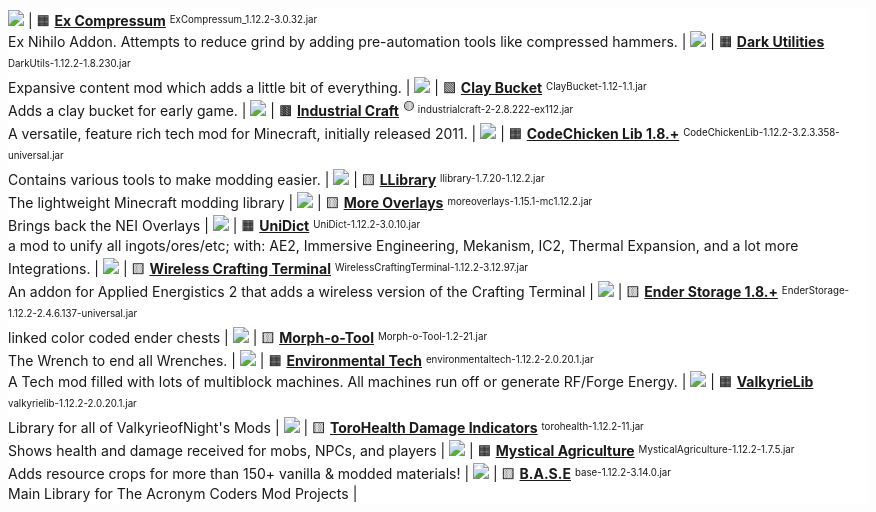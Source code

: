 <img src="https://media.forgecdn.net/avatars/thumbnails/34/698/30/30/635913702583565729.png"            > | 🟧                          [**Ex Compressum**](https://www.curseforge.com/minecraft/mc-mods/ex-compressum)                 <sup><sub>ExCompressum_1.12.2-3.0.32.jar</sub></sup> <br> Ex Nihilo Addon. Attempts to reduce grind by adding pre-automation tools like compressed hammers. | 
<img src="https://media.forgecdn.net/avatars/thumbnails/35/77/30/30/635919513306138024.jpeg"            > | 🟧                         [**Dark Utilities**](https://www.curseforge.com/minecraft/mc-mods/dark-utilities)                <sup><sub>DarkUtils-1.12.2-1.8.230.jar</sub></sup> <br> Expansive content mod which adds a little bit of everything.  | 
<img src="https://media.forgecdn.net/avatars/thumbnails/35/716/30/30/635928348691080264.png"            > | 🟩                            [**Clay Bucket**](https://www.curseforge.com/minecraft/mc-mods/clay-bucket)                   <sup><sub>ClayBucket-1.12-1.1.jar</sub></sup> <br> Adds a clay bucket for early game. | 
<img src="https://media.forgecdn.net/avatars/thumbnails/35/839/30/30/635930304832975926.png"            > | 🟫                       [**Industrial Craft**](https://www.curseforge.com/minecraft/mc-mods/industrial-craft)              <sup> 🟡 <sub>industrialcraft-2-2.8.222-ex112.jar</sub></sup> <br> A versatile, feature rich tech mod for Minecraft, initially released 2011. | 
<img src="https://media.forgecdn.net/avatars/thumbnails/36/121/30/30/635934545550873146.jpeg"           > | 🟧                  [**CodeChicken Lib 1.8.+**](https://www.curseforge.com/minecraft/mc-mods/codechicken-lib-1-8)           <sup><sub>CodeChickenLib-1.12.2-3.2.3.358-universal.jar</sub></sup> <br> Contains various tools to make modding easier. | 
<img src="https://media.forgecdn.net/avatars/thumbnails/36/938/30/30/635945231023485157.png"            > | 🟨                               [**LLibrary**](https://www.curseforge.com/minecraft/mc-mods/llibrary)                      <sup><sub>llibrary-1.7.20-1.12.2.jar</sub></sup> <br> The lightweight Minecraft modding library | 
<img src="https://media.forgecdn.net/avatars/thumbnails/37/247/30/30/635949309418908820.png"            > | 🟨                          [**More Overlays**](https://www.curseforge.com/minecraft/mc-mods/more-overlays)                 <sup><sub>moreoverlays-1.15.1-mc1.12.2.jar</sub></sup> <br> Brings back the NEI Overlays | 
<img src="https://media.forgecdn.net/avatars/thumbnails/41/268/30/30/635993263668614082.png"            > | 🟧                                [**UniDict**](https://www.curseforge.com/minecraft/mc-mods/unidict)                       <sup><sub>UniDict-1.12.2-3.0.10.jar</sub></sup> <br> a mod to unify all ingots/ores/etc; with: AE2, Immersive Engineering, Mekanism, IC2, Thermal Expansion, and a lot more Integrations. | 
<img src="https://media.forgecdn.net/avatars/thumbnails/207/33/30/30/636963091026123285.png"            > | 🟨             [**Wireless Crafting Terminal**](https://www.curseforge.com/minecraft/mc-mods/wireless-crafting-terminal)    <sup><sub>WirelessCraftingTerminal-1.12.2-3.12.97.jar</sub></sup> <br> An addon for Applied Energistics 2 that adds a wireless version of the Crafting Terminal | 
<img src="https://media.forgecdn.net/avatars/thumbnails/133/874/30/30/636487132065959761.png"           > | 🟨                    [**Ender Storage 1.8.+**](https://www.curseforge.com/minecraft/mc-mods/ender-storage-1-8)             <sup><sub>EnderStorage-1.12.2-2.4.6.137-universal.jar</sub></sup> <br> linked color coded ender chests | 
<img src="https://media.forgecdn.net/avatars/thumbnails/588/691/30/30/637958999936696075.png"           > | 🟨                           [**Morph-o-Tool**](https://www.curseforge.com/minecraft/mc-mods/morph-o-tool)                  <sup><sub>Morph-o-Tool-1.2-21.jar</sub></sup> <br> The Wrench to end all Wrenches. | 
<img src="https://media.forgecdn.net/avatars/thumbnails/435/793/30/30/637676306043621312.png"           > | 🟧                     [**Environmental Tech**](https://www.curseforge.com/minecraft/mc-mods/environmental-tech)            <sup><sub>environmentaltech-1.12.2-2.0.20.1.jar</sub></sup> <br> A Tech mod filled with lots of multiblock machines. All machines run off or generate RF/Forge Energy. | 
<img src="https://media.forgecdn.net/avatars/thumbnails/246/422/30/30/637157065844400865.png"           > | 🟧                            [**ValkyrieLib**](https://www.curseforge.com/minecraft/mc-mods/valkyrielib)                   <sup><sub>valkyrielib-1.12.2-2.0.20.1.jar</sub></sup> <br> Library for all of ValkyrieofNight's Mods | 
<img src="https://media.forgecdn.net/avatars/thumbnails/88/421/30/30/636224048898415001.png"            > | 🟨           [**ToroHealth Damage Indicators**](https://www.curseforge.com/minecraft/mc-mods/torohealth-damage-indicators)  <sup><sub>torohealth-1.12.2-11.jar</sub></sup> <br> Shows health and damage received for mobs, NPCs, and players | 
<img src="https://media.forgecdn.net/avatars/thumbnails/169/286/30/30/636714350437863347.png"           > | 🟧                   [**Mystical Agriculture**](https://www.curseforge.com/minecraft/mc-mods/mystical-agriculture)          <sup><sub>MysticalAgriculture-1.12.2-1.7.5.jar</sub></sup> <br> Adds resource crops for more than 150+ vanilla & modded materials! | 
<img src="https://media.forgecdn.net/avatars/thumbnails/51/152/30/30/636100528197204661.png"            > | 🟨                                [**B.A.S.E**](https://www.curseforge.com/minecraft/mc-mods/base)                          <sup><sub>base-1.12.2-3.14.0.jar</sub></sup> <br> Main Library for The Acronym Coders Mod Projects | 